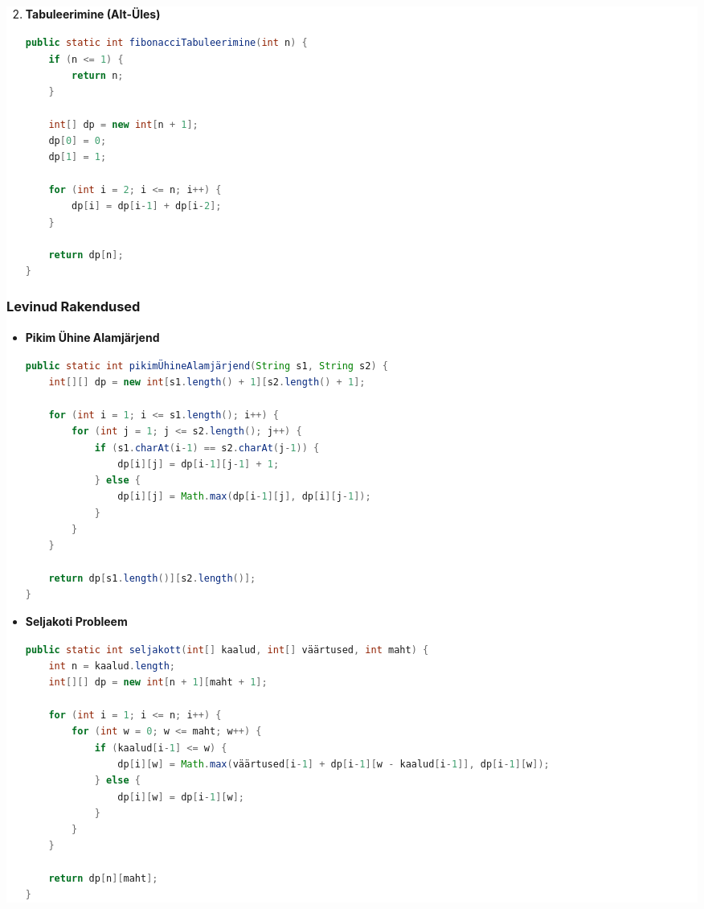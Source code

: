 2. **Tabuleerimine (Alt-Üles)**
   ```java
   public static int fibonacciTabuleerimine(int n) {
       if (n <= 1) {
           return n;
       }
       
       int[] dp = new int[n + 1];
       dp[0] = 0;
       dp[1] = 1;
       
       for (int i = 2; i <= n; i++) {
           dp[i] = dp[i-1] + dp[i-2];
       }
       
       return dp[n];
   }
   ```

### Levinud Rakendused
- **Pikim Ühine Alamjärjend**
  ```java
  public static int pikimÜhineAlamjärjend(String s1, String s2) {
      int[][] dp = new int[s1.length() + 1][s2.length() + 1];
      
      for (int i = 1; i <= s1.length(); i++) {
          for (int j = 1; j <= s2.length(); j++) {
              if (s1.charAt(i-1) == s2.charAt(j-1)) {
                  dp[i][j] = dp[i-1][j-1] + 1;
              } else {
                  dp[i][j] = Math.max(dp[i-1][j], dp[i][j-1]);
              }
          }
      }
      
      return dp[s1.length()][s2.length()];
  }
  ```

- **Seljakoti Probleem**
  ```java
  public static int seljakott(int[] kaalud, int[] väärtused, int maht) {
      int n = kaalud.length;
      int[][] dp = new int[n + 1][maht + 1];
      
      for (int i = 1; i <= n; i++) {
          for (int w = 0; w <= maht; w++) {
              if (kaalud[i-1] <= w) {
                  dp[i][w] = Math.max(väärtused[i-1] + dp[i-1][w - kaalud[i-1]], dp[i-1][w]);
              } else {
                  dp[i][w] = dp[i-1][w];
              }
          }
      }
      
      return dp[n][maht];
  }
  ```

